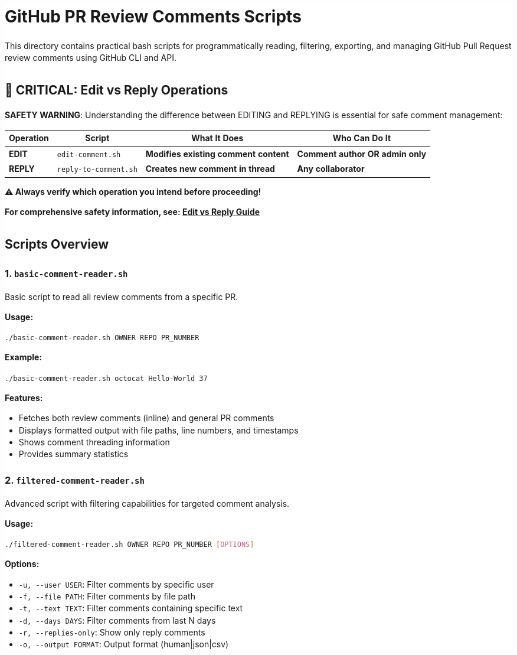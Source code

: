 # GitHub PR Review Comments Scripts

This directory contains practical bash scripts for programmatically reading, filtering, exporting, and managing GitHub Pull Request review comments using GitHub CLI and API.

## 🚨 CRITICAL: Edit vs Reply Operations

**SAFETY WARNING**: Understanding the difference between EDITING and REPLYING is essential for safe comment management:

| Operation | Script | What It Does | Who Can Do It |
|-----------|--------|--------------|---------------|
| **EDIT** | `edit-comment.sh` | **Modifies existing comment content** | **Comment author OR admin only** |
| **REPLY** | `reply-to-comment.sh` | **Creates new comment in thread** | **Any collaborator** |

**⚠️ Always verify which operation you intend before proceeding!**

**For comprehensive safety information, see: [Edit vs Reply Guide](../github-pr-comments-edit-vs-reply-guide.md)**

## Scripts Overview

### 1. `basic-comment-reader.sh`
Basic script to read all review comments from a specific PR.

**Usage:**
```bash
./basic-comment-reader.sh OWNER REPO PR_NUMBER
```

**Example:**
```bash
./basic-comment-reader.sh octocat Hello-World 37
```

**Features:**

- Fetches both review comments (inline) and general PR comments
- Displays formatted output with file paths, line numbers, and timestamps
- Shows comment threading information
- Provides summary statistics

### 2. `filtered-comment-reader.sh`
Advanced script with filtering capabilities for targeted comment analysis.

**Usage:**
```bash
./filtered-comment-reader.sh OWNER REPO PR_NUMBER [OPTIONS]
```

**Options:**

- `-u, --user USER`: Filter comments by specific user
- `-f, --file PATH`: Filter comments by file path
- `-t, --text TEXT`: Filter comments containing specific text
- `-d, --days DAYS`: Filter comments from last N days
- `-r, --replies-only`: Show only reply comments
- `-o, --output FORMAT`: Output format (human|json|csv)
